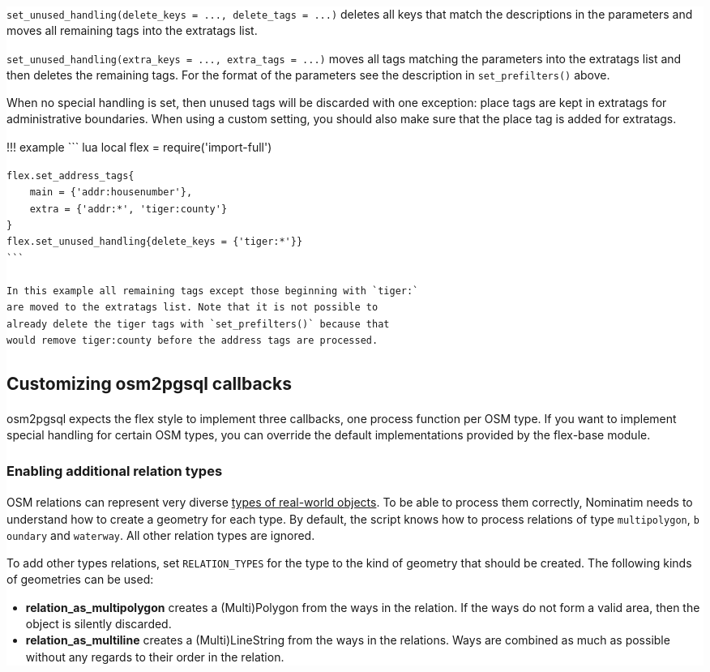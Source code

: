 `set_unused_handling(delete_keys = ..., delete_tags = ...)` deletes all
keys that match the descriptions in the parameters and moves all remaining
tags into the extratags list.

`set_unused_handling(extra_keys = ..., extra_tags = ...)` moves all tags
matching the parameters into the extratags list and then deletes the remaining
tags. For the format of the parameters see the description in `set_prefilters()`
above.

When no special handling is set, then unused tags will be discarded with one
exception: place tags are kept in extratags for administrative boundaries.
When using a custom setting, you should also make sure that the place tag
is added for extratags.

!!! example
    ``` lua
    local flex = require('import-full')

    flex.set_address_tags{
        main = {'addr:housenumber'},
        extra = {'addr:*', 'tiger:county'}
    }
    flex.set_unused_handling{delete_keys = {'tiger:*'}}
    ```

    In this example all remaining tags except those beginning with `tiger:`
    are moved to the extratags list. Note that it is not possible to
    already delete the tiger tags with `set_prefilters()` because that
    would remove tiger:county before the address tags are processed.

## Customizing osm2pgsql callbacks

osm2pgsql expects the flex style to implement three callbacks, one process
function per OSM type. If you want to implement special handling for
certain OSM types, you can override the default implementations provided
by the flex-base module.

### Enabling additional relation types

OSM relations can represent very diverse
[types of real-world objects](https://wiki.openstreetmap.org/wiki/Key:type). To
be able to process them correctly, Nominatim needs to understand how to
create a geometry for each type. By default, the script knows how to
process relations of type `multipolygon`, `boundary` and `waterway`. All
other relation types are ignored.

To add other types relations, set `RELATION_TYPES` for
the type to the kind of geometry that should be created. The following
kinds of geometries can be used:

* __relation_as_multipolygon__ creates a (Multi)Polygon from the ways in
  the relation. If the ways do not form a valid area, then the object is
  silently discarded.
* __relation_as_multiline__ creates a (Multi)LineString from the ways in
  the relations. Ways are combined as much as possible without any regards
  to their order in the relation.
